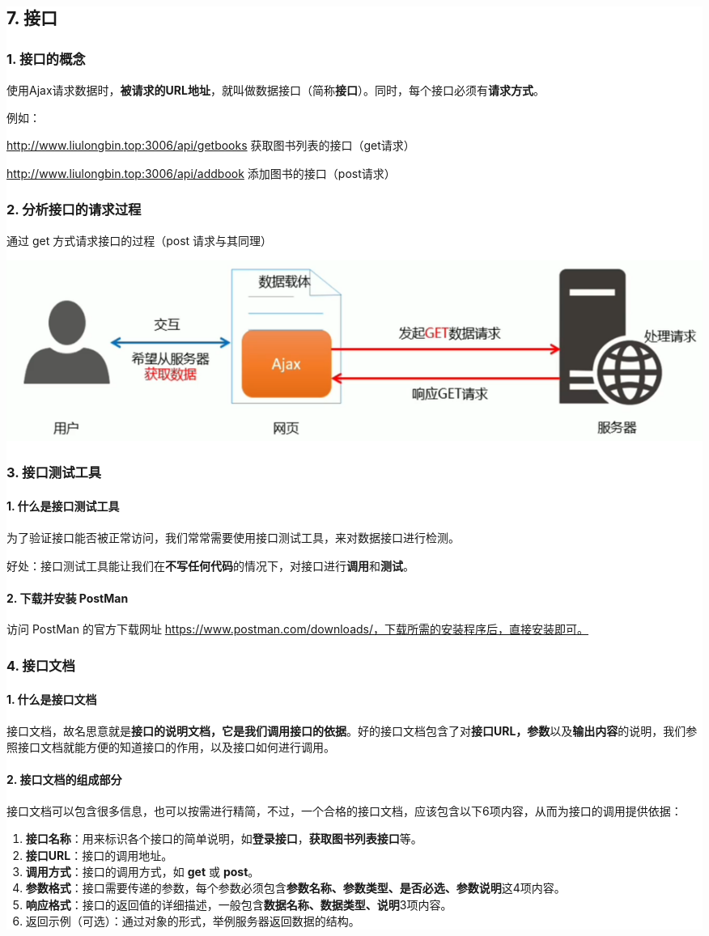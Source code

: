 

## 7. 接口

### 1. 接口的概念

使用Ajax请求数据时，**被请求的URL地址**，就叫做数据接口（简称**接口**）。同时，每个接口必须有**请求方式**。

例如：

http://www.liulongbin.top:3006/api/getbooks 获取图书列表的接口（get请求）

http://www.liulongbin.top:3006/api/addbook 添加图书的接口（post请求）

### 2. 分析接口的请求过程

通过 get 方式请求接口的过程（post 请求与其同理）

![](./Ajax/通过get方式请求接口的过程.png)

### 3. 接口测试工具

#### 1. 什么是接口测试工具

为了验证接口能否被正常访问，我们常常需要使用接口测试工具，来对数据接口进行检测。

好处：接口测试工具能让我们在**不写任何代码**的情况下，对接口进行**调用**和**测试**。

#### 2. 下载并安装 PostMan

访问 PostMan 的官方下载网址 https://www.postman.com/downloads/，下载所需的安装程序后，直接安装即可。

### 4. 接口文档

#### 1. 什么是接口文档

接口文档，故名思意就是**接口的说明文档，它是我们调用接口的依据**。好的接口文档包含了对**接口URL，参数**以及**输出内容**的说明，我们参照接口文档就能方便的知道接口的作用，以及接口如何进行调用。

#### 2. 接口文档的组成部分

接口文档可以包含很多信息，也可以按需进行精简，不过，一个合格的接口文档，应该包含以下6项内容，从而为接口的调用提供依据：

1. **接口名称**：用来标识各个接口的简单说明，如**登录接口**，**获取图书列表接口**等。
2. **接口URL**：接口的调用地址。
3. **调用方式**：接口的调用方式，如 **get** 或 **post**。
4. **参数格式**：接口需要传递的参数，每个参数必须包含**参数名称、参数类型、是否必选、参数说明**这4项内容。
5. **响应格式**：接口的返回值的详细描述，一般包含**数据名称、数据类型、说明**3项内容。
6. 返回示例（可选）：通过对象的形式，举例服务器返回数据的结构。
